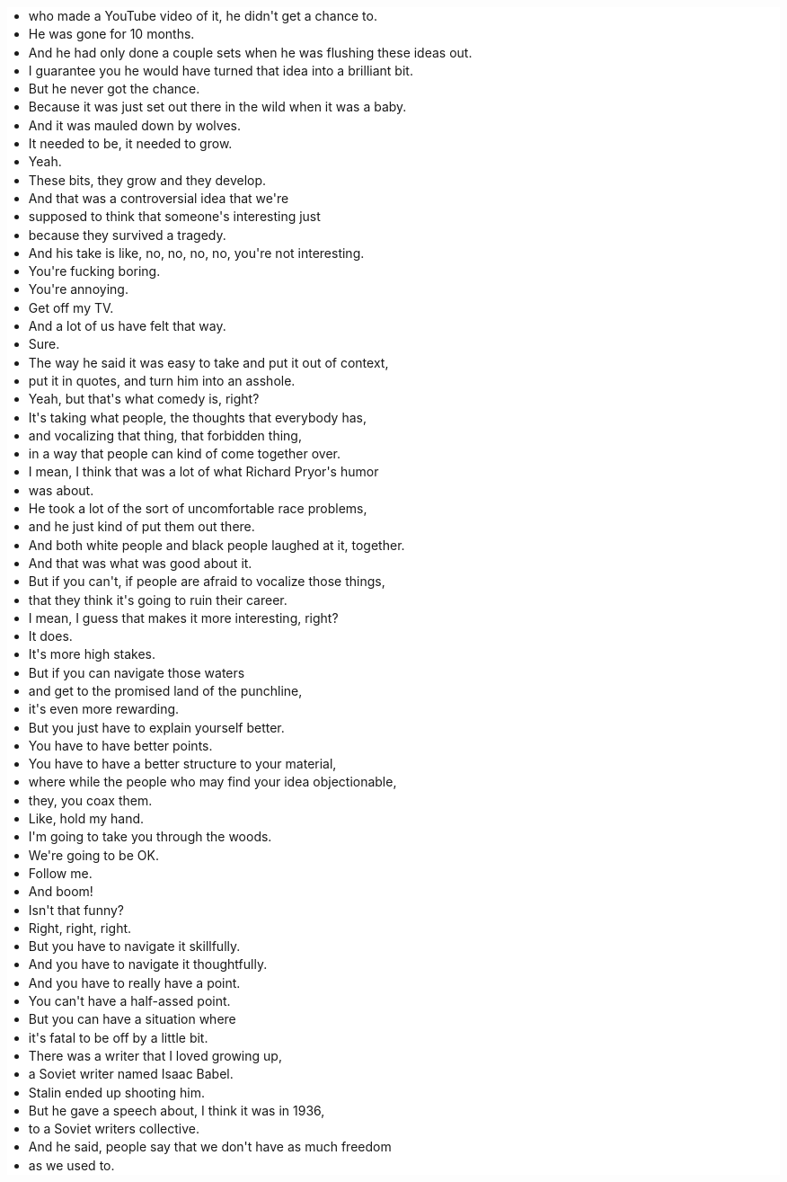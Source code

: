 *  who made a YouTube video of it, he didn't get a chance to.
*  He was gone for 10 months.
*  And he had only done a couple sets when he was flushing these ideas out.
*  I guarantee you he would have turned that idea into a brilliant bit.
*  But he never got the chance.
*  Because it was just set out there in the wild when it was a baby.
*  And it was mauled down by wolves.
*  It needed to be, it needed to grow.
*  Yeah.
*  These bits, they grow and they develop.
*  And that was a controversial idea that we're
*  supposed to think that someone's interesting just
*  because they survived a tragedy.
*  And his take is like, no, no, no, no, you're not interesting.
*  You're fucking boring.
*  You're annoying.
*  Get off my TV.
*  And a lot of us have felt that way.
*  Sure.
*  The way he said it was easy to take and put it out of context,
*  put it in quotes, and turn him into an asshole.
*  Yeah, but that's what comedy is, right?
*  It's taking what people, the thoughts that everybody has,
*  and vocalizing that thing, that forbidden thing,
*  in a way that people can kind of come together over.
*  I mean, I think that was a lot of what Richard Pryor's humor
*  was about.
*  He took a lot of the sort of uncomfortable race problems,
*  and he just kind of put them out there.
*  And both white people and black people laughed at it, together.
*  And that was what was good about it.
*  But if you can't, if people are afraid to vocalize those things,
*  that they think it's going to ruin their career.
*  I mean, I guess that makes it more interesting, right?
*  It does.
*  It's more high stakes.
*  But if you can navigate those waters
*  and get to the promised land of the punchline,
*  it's even more rewarding.
*  But you just have to explain yourself better.
*  You have to have better points.
*  You have to have a better structure to your material,
*  where while the people who may find your idea objectionable,
*  they, you coax them.
*  Like, hold my hand.
*  I'm going to take you through the woods.
*  We're going to be OK.
*  Follow me.
*  And boom!
*  Isn't that funny?
*  Right, right, right.
*  But you have to navigate it skillfully.
*  And you have to navigate it thoughtfully.
*  And you have to really have a point.
*  You can't have a half-assed point.
*  But you can have a situation where
*  it's fatal to be off by a little bit.
*  There was a writer that I loved growing up,
*  a Soviet writer named Isaac Babel.
*  Stalin ended up shooting him.
*  But he gave a speech about, I think it was in 1936,
*  to a Soviet writers collective.
*  And he said, people say that we don't have as much freedom
*  as we used to.